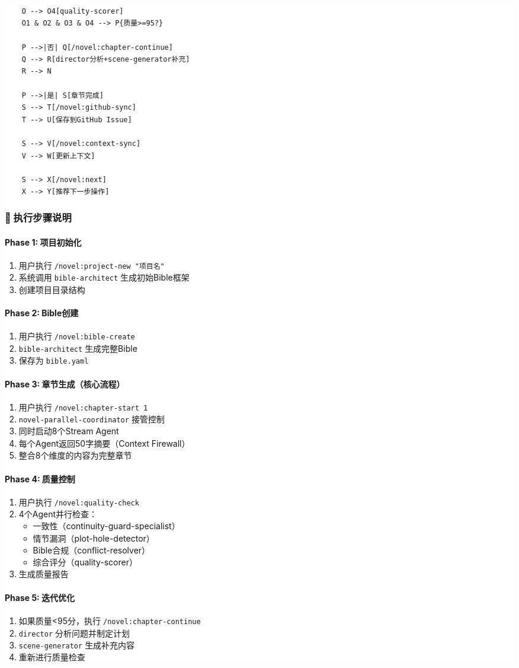 ```mermaid
    O --> O4[quality-scorer]
    O1 & O2 & O3 & O4 --> P{质量>=95?}
    
    P -->|否| Q[/novel:chapter-continue]
    Q --> R[director分析+scene-generator补充]
    R --> N
    
    P -->|是| S[章节完成]
    S --> T[/novel:github-sync]
    T --> U[保存到GitHub Issue]
    
    S --> V[/novel:context-sync]
    V --> W[更新上下文]
    
    S --> X[/novel:next]
    X --> Y[推荐下一步操作]
```

### 📝 执行步骤说明

#### Phase 1: 项目初始化
1. 用户执行 `/novel:project-new "项目名"`
2. 系统调用 `bible-architect` 生成初始Bible框架
3. 创建项目目录结构

#### Phase 2: Bible创建
1. 用户执行 `/novel:bible-create`
2. `bible-architect` 生成完整Bible
3. 保存为 `bible.yaml`

#### Phase 3: 章节生成（核心流程）
1. 用户执行 `/novel:chapter-start 1`
2. `novel-parallel-coordinator` 接管控制
3. 同时启动8个Stream Agent
4. 每个Agent返回50字摘要（Context Firewall）
5. 整合8个维度的内容为完整章节

#### Phase 4: 质量控制
1. 用户执行 `/novel:quality-check`
2. 4个Agent并行检查：
   - 一致性（continuity-guard-specialist）
   - 情节漏洞（plot-hole-detector）
   - Bible合规（conflict-resolver）
   - 综合评分（quality-scorer）
3. 生成质量报告

#### Phase 5: 迭代优化
1. 如果质量<95分，执行 `/novel:chapter-continue`
2. `director` 分析问题并制定计划
3. `scene-generator` 生成补充内容
4. 重新进行质量检查
